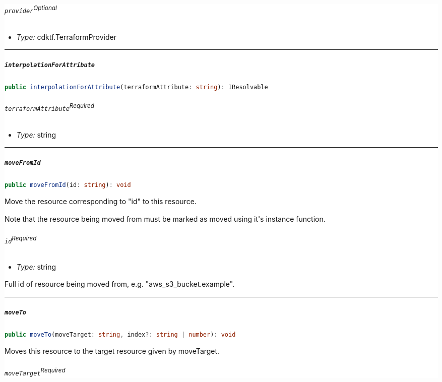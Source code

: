###### `provider`<sup>Optional</sup> <a name="provider" id="rhizo-co-terraform-provider-oci.dataSafeReportDefinition.DataSafeReportDefinition.importFrom.parameter.provider"></a>

- *Type:* cdktf.TerraformProvider

---

##### `interpolationForAttribute` <a name="interpolationForAttribute" id="rhizo-co-terraform-provider-oci.dataSafeReportDefinition.DataSafeReportDefinition.interpolationForAttribute"></a>

```typescript
public interpolationForAttribute(terraformAttribute: string): IResolvable
```

###### `terraformAttribute`<sup>Required</sup> <a name="terraformAttribute" id="rhizo-co-terraform-provider-oci.dataSafeReportDefinition.DataSafeReportDefinition.interpolationForAttribute.parameter.terraformAttribute"></a>

- *Type:* string

---

##### `moveFromId` <a name="moveFromId" id="rhizo-co-terraform-provider-oci.dataSafeReportDefinition.DataSafeReportDefinition.moveFromId"></a>

```typescript
public moveFromId(id: string): void
```

Move the resource corresponding to "id" to this resource.

Note that the resource being moved from must be marked as moved using it's instance function.

###### `id`<sup>Required</sup> <a name="id" id="rhizo-co-terraform-provider-oci.dataSafeReportDefinition.DataSafeReportDefinition.moveFromId.parameter.id"></a>

- *Type:* string

Full id of resource being moved from, e.g. "aws_s3_bucket.example".

---

##### `moveTo` <a name="moveTo" id="rhizo-co-terraform-provider-oci.dataSafeReportDefinition.DataSafeReportDefinition.moveTo"></a>

```typescript
public moveTo(moveTarget: string, index?: string | number): void
```

Moves this resource to the target resource given by moveTarget.

###### `moveTarget`<sup>Required</sup> <a name="moveTarget" id="rhizo-co-terraform-provider-oci.dataSafeReportDefinition.DataSafeReportDefinition.moveTo.parameter.moveTarget"></a>
